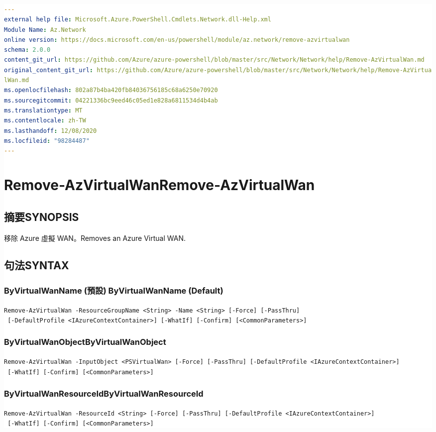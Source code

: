 ```yaml
---
external help file: Microsoft.Azure.PowerShell.Cmdlets.Network.dll-Help.xml
Module Name: Az.Network
online version: https://docs.microsoft.com/en-us/powershell/module/az.network/remove-azvirtualwan
schema: 2.0.0
content_git_url: https://github.com/Azure/azure-powershell/blob/master/src/Network/Network/help/Remove-AzVirtualWan.md
original_content_git_url: https://github.com/Azure/azure-powershell/blob/master/src/Network/Network/help/Remove-AzVirtualWan.md
ms.openlocfilehash: 802a87b4ba420fb84036756185c68a6250e70920
ms.sourcegitcommit: 04221336bc9eed46c05ed1e828a6811534d4b4ab
ms.translationtype: MT
ms.contentlocale: zh-TW
ms.lasthandoff: 12/08/2020
ms.locfileid: "98284487"
---
```

# <span data-ttu-id="b3b9b-101">Remove-AzVirtualWan</span><span class="sxs-lookup"><span data-stu-id="b3b9b-101">Remove-AzVirtualWan</span></span>

## <span data-ttu-id="b3b9b-102">摘要</span><span class="sxs-lookup"><span data-stu-id="b3b9b-102">SYNOPSIS</span></span>
<span data-ttu-id="b3b9b-103">移除 Azure 虛擬 WAN。</span><span class="sxs-lookup"><span data-stu-id="b3b9b-103">Removes an Azure Virtual WAN.</span></span>

## <span data-ttu-id="b3b9b-104">句法</span><span class="sxs-lookup"><span data-stu-id="b3b9b-104">SYNTAX</span></span>

### <span data-ttu-id="b3b9b-105">ByVirtualWanName (預設) </span><span class="sxs-lookup"><span data-stu-id="b3b9b-105">ByVirtualWanName (Default)</span></span>
```
Remove-AzVirtualWan -ResourceGroupName <String> -Name <String> [-Force] [-PassThru]
 [-DefaultProfile <IAzureContextContainer>] [-WhatIf] [-Confirm] [<CommonParameters>]
```

### <span data-ttu-id="b3b9b-106">ByVirtualWanObject</span><span class="sxs-lookup"><span data-stu-id="b3b9b-106">ByVirtualWanObject</span></span>
```
Remove-AzVirtualWan -InputObject <PSVirtualWan> [-Force] [-PassThru] [-DefaultProfile <IAzureContextContainer>]
 [-WhatIf] [-Confirm] [<CommonParameters>]
```

### <span data-ttu-id="b3b9b-107">ByVirtualWanResourceId</span><span class="sxs-lookup"><span data-stu-id="b3b9b-107">ByVirtualWanResourceId</span></span>
```
Remove-AzVirtualWan -ResourceId <String> [-Force] [-PassThru] [-DefaultProfile <IAzureContextContainer>]
 [-WhatIf] [-Confirm] [<CommonParameters>]
```
